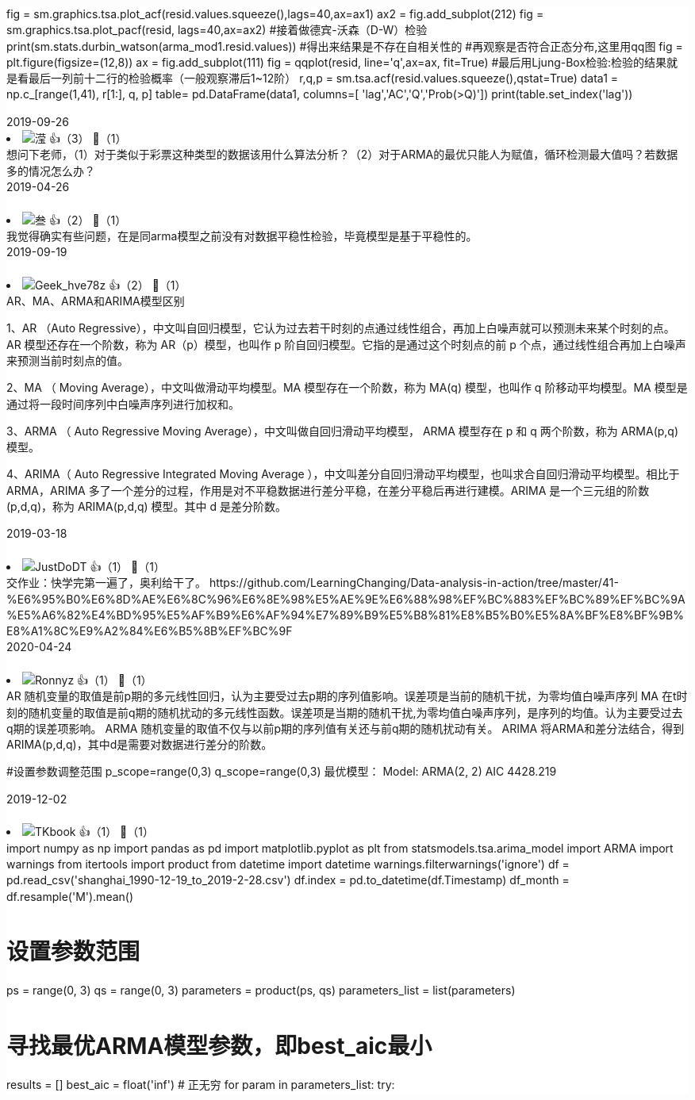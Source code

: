 fig = sm.graphics.tsa.plot_acf(resid.values.squeeze(),lags=40,ax=ax1)
ax2 = fig.add_subplot(212)
fig = sm.graphics.tsa.plot_pacf(resid, lags=40,ax=ax2)
#接着做德宾-沃森（D-W）检验
print(sm.stats.durbin_watson(arma_mod1.resid.values))
#得出来结果是不存在自相关性的
#再观察是否符合正态分布,这里用qq图
fig = plt.figure(figsize=(12,8))
ax = fig.add_subplot(111)
fig = qqplot(resid, line=&#39;q&#39;,ax=ax, fit=True)
#最后用Ljung-Box检验:检验的结果就是看最后一列前十二行的检验概率（一般观察滞后1~12阶）
r,q,p = sm.tsa.acf(resid.values.squeeze(),qstat=True)
data1 = np.c_[range(1,41), r[1:], q, p]
table= pd.DataFrame(data1, columns=[ &#39;lag&#39;,&#39;AC&#39;,&#39;Q&#39;,&#39;Prob(&gt;Q)&#39;])
print(table.set_index(&#39;lag&#39;))
</div>2019-09-26</li><br/><li><img src="https://static001.geekbang.org/account/avatar/00/12/a3/87/c415e370.jpg" width="30px"><span>滢</span> 👍（3） 💬（1）<div>想问下老师，（1）对于类似于彩票这种类型的数据该用什么算法分析？（2）对于ARMA的最优只能人为赋值，循环检测最大值吗？若数据多的情况怎么办？ </div>2019-04-26</li><br/><li><img src="https://static001.geekbang.org/account/avatar/00/18/42/5f/349b57f2.jpg" width="30px"><span>叁</span> 👍（2） 💬（1）<div>我觉得确实有些问题，在是同arma模型之前没有对数据平稳性检验，毕竟模型是基于平稳性的。</div>2019-09-19</li><br/><li><img src="https://static001.geekbang.org/account/avatar/00/0f/7d/05/4bad0c7c.jpg" width="30px"><span>Geek_hve78z</span> 👍（2） 💬（1）<div>AR、MA、ARMA和ARIMA模型区别

1、AR （Auto Regressive），中文叫自回归模型，它认为过去若干时刻的点通过线性组合，再加上白噪声就可以预测未来某个时刻的点。AR 模型还存在一个阶数，称为 AR（p）模型，也叫作 p 阶自回归模型。它指的是通过这个时刻点的前 p 个点，通过线性组合再加上白噪声来预测当前时刻点的值。

2、MA （ Moving Average），中文叫做滑动平均模型。MA 模型存在一个阶数，称为 MA(q) 模型，也叫作 q 阶移动平均模型。MA 模型是通过将一段时间序列中白噪声序列进行加权和。

3、ARMA （ Auto Regressive Moving Average），中文叫做自回归滑动平均模型， ARMA 模型存在 p 和 q 两个阶数，称为 ARMA(p,q) 模型。

4、ARIMA（ Auto Regressive Integrated Moving Average ），中文叫差分自回归滑动平均模型，也叫求合自回归滑动平均模型。相比于 ARMA，ARIMA 多了一个差分的过程，作用是对不平稳数据进行差分平稳，在差分平稳后再进行建模。ARIMA 是一个三元组的阶数 (p,d,q)，称为 ARIMA(p,d,q) 模型。其中 d 是差分阶数。</div>2019-03-18</li><br/><li><img src="https://static001.geekbang.org/account/avatar/00/11/33/07/8f351609.jpg" width="30px"><span>JustDoDT</span> 👍（1） 💬（1）<div>交作业：快学完第一遍了，奥利给干了。
https:&#47;&#47;github.com&#47;LearningChanging&#47;Data-analysis-in-action&#47;tree&#47;master&#47;41-%E6%95%B0%E6%8D%AE%E6%8C%96%E6%8E%98%E5%AE%9E%E6%88%98%EF%BC%883%EF%BC%89%EF%BC%9A%E5%A6%82%E4%BD%95%E5%AF%B9%E6%AF%94%E7%89%B9%E5%B8%81%E8%B5%B0%E5%8A%BF%E8%BF%9B%E8%A1%8C%E9%A2%84%E6%B5%8B%EF%BC%9F</div>2020-04-24</li><br/><li><img src="https://static001.geekbang.org/account/avatar/00/16/b5/98/ffaf2aca.jpg" width="30px"><span>Ronnyz</span> 👍（1） 💬（1）<div>AR 
随机变量的取值是前p期的多元线性回归，认为主要受过去p期的序列值影响。误差项是当前的随机干扰，为零均值白噪声序列
MA
在t时刻的随机变量的取值是前q期的随机扰动的多元线性函数。误差项是当期的随机干扰,为零均值白噪声序列，是序列的均值。认为主要受过去q期的误差项影响。
ARMA
随机变量的取值不仅与以前p期的序列值有关还与前q期的随机扰动有关。
ARIMA
将ARMA和差分法结合，得到ARIMA(p,d,q)，其中d是需要对数据进行差分的阶数。


#设置参数调整范围
p_scope=range(0,3)
q_scope=range(0,3)
最优模型：
Model: 	ARMA(2, 2)
AIC 	4428.219</div>2019-12-02</li><br/><li><img src="https://static001.geekbang.org/account/avatar/00/10/62/a5/43aa0c27.jpg" width="30px"><span>TKbook</span> 👍（1） 💬（1）<div>import numpy as np
import pandas as pd
import matplotlib.pyplot as plt
from statsmodels.tsa.arima_model import ARMA
import warnings
from itertools import product
from datetime import datetime
warnings.filterwarnings(&#39;ignore&#39;)
df = pd.read_csv(&#39;shanghai_1990-12-19_to_2019-2-28.csv&#39;)
df.index = pd.to_datetime(df.Timestamp)
df_month = df.resample(&#39;M&#39;).mean()
# 设置参数范围
ps = range(0, 3)
qs = range(0, 3)
parameters = product(ps, qs)
parameters_list = list(parameters)
# 寻找最优ARMA模型参数，即best_aic最小
results = []
best_aic = float(&#39;inf&#39;) # 正无穷
for param in parameters_list:
    try: